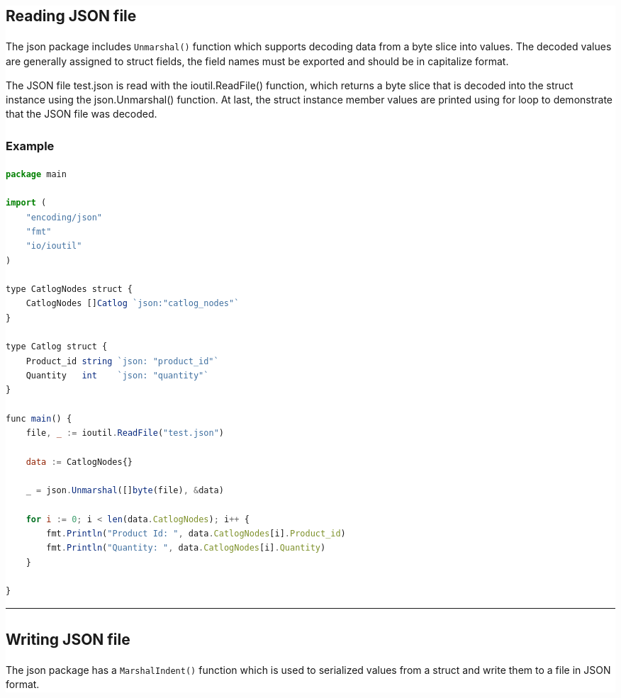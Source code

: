 
## Reading JSON file

The json package includes `Unmarshal()` function which supports decoding data from a byte slice into values. The decoded values are generally assigned to struct fields, the field names must be exported and should be in capitalize format.

The JSON file test.json is read with the ioutil.ReadFile() function, which returns a byte slice that is decoded into the struct instance using the json.Unmarshal() function. At last, the struct instance member values are printed using for loop to demonstrate that the JSON file was decoded.

### Example

```jsx
package main

import (
	"encoding/json"
	"fmt"
	"io/ioutil"
)

type CatlogNodes struct {
	CatlogNodes []Catlog `json:"catlog_nodes"`
}

type Catlog struct {
	Product_id string `json: "product_id"`
	Quantity   int    `json: "quantity"`
}

func main() {
	file, _ := ioutil.ReadFile("test.json")

	data := CatlogNodes{}

	_ = json.Unmarshal([]byte(file), &data)

	for i := 0; i < len(data.CatlogNodes); i++ {
		fmt.Println("Product Id: ", data.CatlogNodes[i].Product_id)
		fmt.Println("Quantity: ", data.CatlogNodes[i].Quantity)
	}

}
```

---

## Writing JSON file

The json package has a `MarshalIndent()` function which is used to serialized values from a struct and write them to a file in JSON format.
